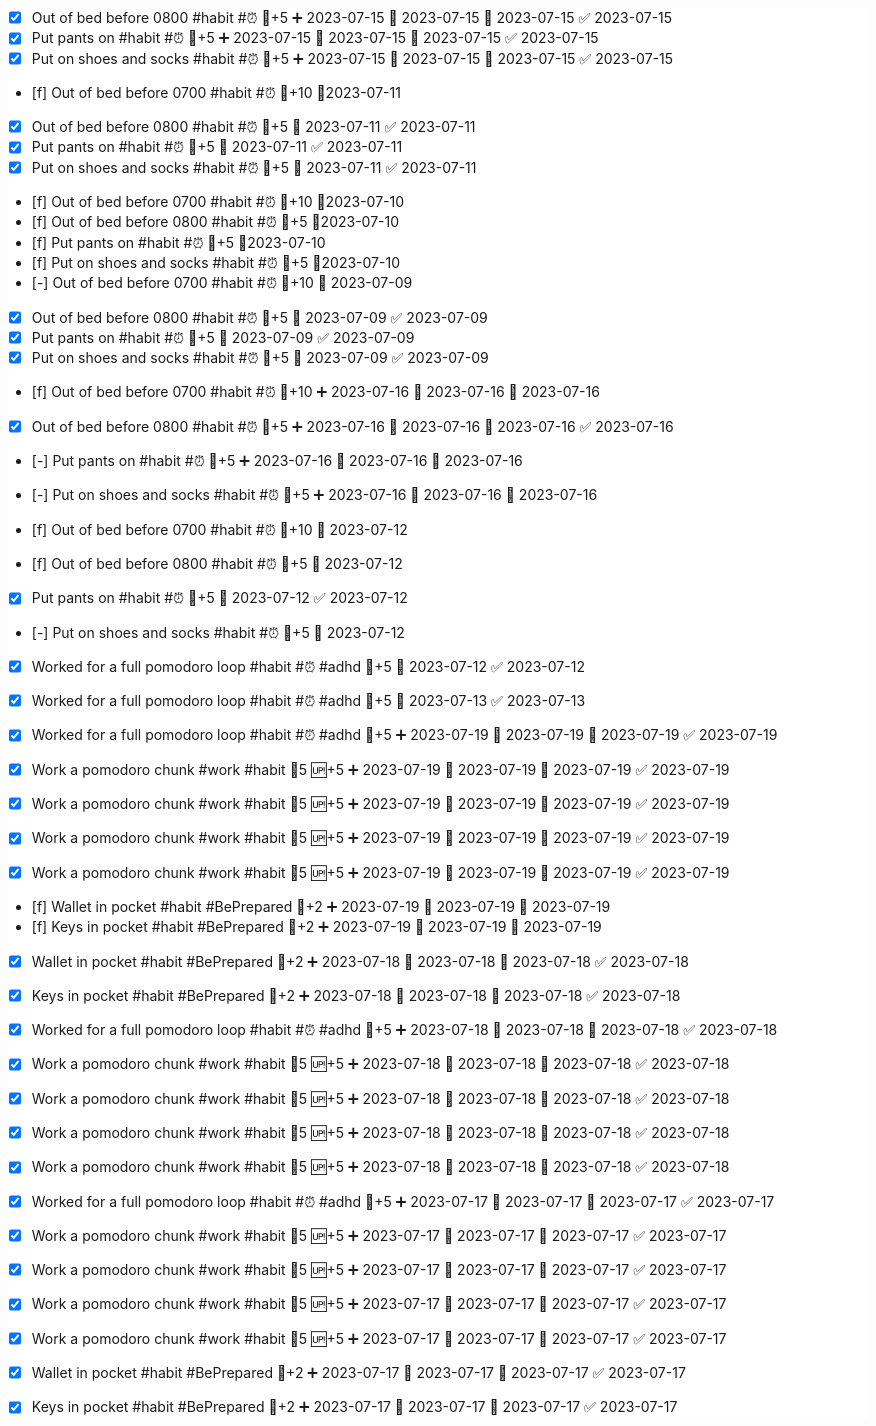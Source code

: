 - [x] Out of bed before 0800 #habit #⏰ 🥄+5 ➕ 2023-07-15 🛫 2023-07-15 📅 2023-07-15 ✅ 2023-07-15
- [x] Put pants on #habit #⏰ 🥄+5 ➕ 2023-07-15 🛫 2023-07-15 📅 2023-07-15 ✅ 2023-07-15
- [x] Put on shoes and socks #habit #⏰ 🥄+5 ➕ 2023-07-15 🛫 2023-07-15 📅 2023-07-15 ✅ 2023-07-15
- [f] Out of bed before 0700 #habit #⏰ 🥄+10 📆2023-07-11
- [x] Out of bed before 0800 #habit #⏰ 🥄+5 📅 2023-07-11 ✅ 2023-07-11
- [x] Put pants on #habit #⏰ 🥄+5 📅 2023-07-11 ✅ 2023-07-11
- [x] Put on shoes and socks #habit #⏰ 🥄+5 📅 2023-07-11 ✅ 2023-07-11
- [f] Out of bed before 0700 #habit #⏰ 🥄+10 📆2023-07-10
- [f] Out of bed before 0800 #habit #⏰ 🥄+5 📆2023-07-10
- [f] Put pants on #habit #⏰ 🥄+5 📆2023-07-10
- [f] Put on shoes and socks #habit #⏰ 🥄+5 📆2023-07-10
- [-] Out of bed before 0700 #habit #⏰ 🥄+10 📅 2023-07-09
- [x] Out of bed before 0800 #habit #⏰ 🥄+5 📅 2023-07-09 ✅ 2023-07-09
- [x] Put pants on #habit #⏰ 🥄+5 📅 2023-07-09 ✅ 2023-07-09
- [x] Put on shoes and socks #habit #⏰ 🥄+5 📅 2023-07-09 ✅ 2023-07-09
- [f] Out of bed before 0700 #habit #⏰ 🥄+10 ➕ 2023-07-16 🛫 2023-07-16 📅 2023-07-16
- [x] Out of bed before 0800 #habit #⏰ 🥄+5 ➕ 2023-07-16 🛫 2023-07-16 📅 2023-07-16 ✅ 2023-07-16
- [-] Put pants on #habit #⏰ 🥄+5 ➕ 2023-07-16 🛫 2023-07-16 📅 2023-07-16
- [-] Put on shoes and socks #habit #⏰ 🥄+5 ➕ 2023-07-16 🛫 2023-07-16 📅 2023-07-16

- [f] Out of bed before 0700 #habit #⏰ 🥄+10 📅 2023-07-12
- [f] Out of bed before 0800 #habit #⏰ 🥄+5 📅 2023-07-12
- [x] Put pants on #habit #⏰ 🥄+5 📅 2023-07-12 ✅ 2023-07-12
- [-] Put on shoes and socks #habit #⏰ 🥄+5 📅 2023-07-12





- [x] Worked for a full pomodoro loop #habit #⏰ #adhd 🥄+5 📅 2023-07-12 ✅ 2023-07-12
- [x] Worked for a full pomodoro loop #habit #⏰ #adhd 🥄+5 📅 2023-07-13 ✅ 2023-07-13




- [x] Worked for a full pomodoro loop #habit #⏰ #adhd 🥄+5 ➕ 2023-07-19 🛫 2023-07-19 📅 2023-07-19 ✅ 2023-07-19
- [x] Work a pomodoro chunk #work #habit 🥄5 🆙+5 ➕ 2023-07-19 🛫 2023-07-19 📅 2023-07-19 ✅ 2023-07-19
- [x] Work a pomodoro chunk #work #habit 🥄5 🆙+5 ➕ 2023-07-19 🛫 2023-07-19 📅 2023-07-19 ✅ 2023-07-19
- [x] Work a pomodoro chunk #work #habit 🥄5 🆙+5 ➕ 2023-07-19 🛫 2023-07-19 📅 2023-07-19 ✅ 2023-07-19
- [x] Work a pomodoro chunk #work #habit 🥄5 🆙+5 ➕ 2023-07-19 🛫 2023-07-19 📅 2023-07-19 ✅ 2023-07-19
- [f] Wallet in pocket #habit #BePrepared 🥄+2 ➕ 2023-07-19 🛫 2023-07-19 📅 2023-07-19
- [f] Keys in pocket #habit #BePrepared 🥄+2 ➕ 2023-07-19 🛫 2023-07-19 📅 2023-07-19
- [x] Wallet in pocket #habit #BePrepared 🥄+2 ➕ 2023-07-18 🛫 2023-07-18 📅 2023-07-18 ✅ 2023-07-18
- [x] Keys in pocket #habit #BePrepared 🥄+2 ➕ 2023-07-18 🛫 2023-07-18 📅 2023-07-18 ✅ 2023-07-18

- [x] Worked for a full pomodoro loop #habit #⏰ #adhd 🥄+5 ➕ 2023-07-18 🛫 2023-07-18 📅 2023-07-18 ✅ 2023-07-18
- [x] Work a pomodoro chunk #work #habit 🥄5 🆙+5 ➕ 2023-07-18 🛫 2023-07-18 📅 2023-07-18 ✅ 2023-07-18
- [x] Work a pomodoro chunk #work #habit 🥄5 🆙+5 ➕ 2023-07-18 🛫 2023-07-18 📅 2023-07-18 ✅ 2023-07-18
- [x] Work a pomodoro chunk #work #habit 🥄5 🆙+5 ➕ 2023-07-18 🛫 2023-07-18 📅 2023-07-18 ✅ 2023-07-18
- [x] Work a pomodoro chunk #work #habit 🥄5 🆙+5 ➕ 2023-07-18 🛫 2023-07-18 📅 2023-07-18 ✅ 2023-07-18
- [x] Worked for a full pomodoro loop #habit #⏰ #adhd 🥄+5 ➕ 2023-07-17 🛫 2023-07-17 📅 2023-07-17 ✅ 2023-07-17
- [x] Work a pomodoro chunk #work #habit 🥄5 🆙+5 ➕ 2023-07-17 🛫 2023-07-17 📅 2023-07-17 ✅ 2023-07-17
- [x] Work a pomodoro chunk #work #habit 🥄5 🆙+5 ➕ 2023-07-17 🛫 2023-07-17 📅 2023-07-17 ✅ 2023-07-17
- [x] Work a pomodoro chunk #work #habit 🥄5 🆙+5 ➕ 2023-07-17 🛫 2023-07-17 📅 2023-07-17 ✅ 2023-07-17
- [x] Work a pomodoro chunk #work #habit 🥄5 🆙+5 ➕ 2023-07-17 🛫 2023-07-17 📅 2023-07-17 ✅ 2023-07-17
- [x] Wallet in pocket #habit #BePrepared 🥄+2 ➕ 2023-07-17 🛫 2023-07-17 📅 2023-07-17 ✅ 2023-07-17
- [x] Keys in pocket #habit #BePrepared 🥄+2 ➕ 2023-07-17 🛫 2023-07-17 📅 2023-07-17 ✅ 2023-07-17
